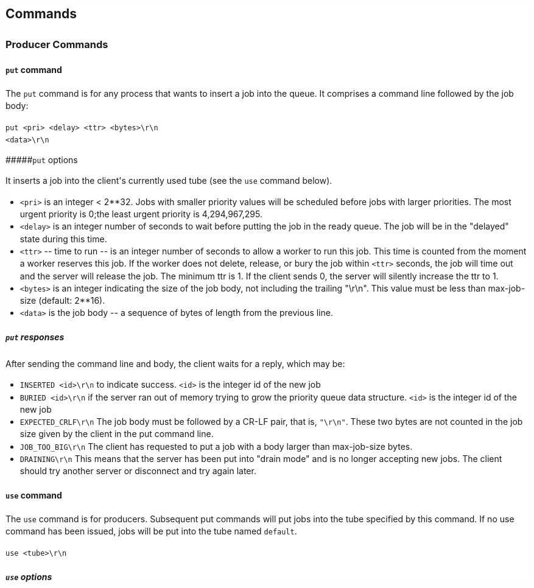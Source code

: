 ## Commands

### Producer Commands

#### `put` command

The `put` command is for any process that wants to insert a job into the queue. It comprises a command line followed by the job body:

```
put <pri> <delay> <ttr> <bytes>\r\n
<data>\r\n
```

#####`put` options

It inserts a job into the client's currently used tube (see the `use` command below).

* `<pri>` is an integer < 2**32. Jobs with smaller priority values will be scheduled before jobs with larger priorities. The most urgent priority is 0;the least urgent priority is 4,294,967,295.
* `<delay>` is an integer number of seconds to wait before putting the job in the ready queue. The job will be in the "delayed" state during this time.
* `<ttr>` -- time to run -- is an integer number of seconds to allow a worker to run this job. This time is counted from the moment a worker reserves this job. If the worker does not delete, release, or bury the job within `<ttr>` seconds, the job will time out and the server will release the job. The minimum ttr is 1. If the client sends 0, the server will silently increase the ttr to 1.
* `<bytes>` is an integer indicating the size of the job body, not including the trailing "\r\n". This value must be less than max-job-size (default: 2**16).
* `<data>` is the job body -- a sequence of bytes of length <bytes> from the previous line.


##### `put` responses
After sending the command line and body, the client waits for a reply, which
may be:

* `INSERTED <id>\r\n` to indicate success. `<id>` is the integer id of the new job
* `BURIED <id>\r\n` if the server ran out of memory trying to grow the priority queue data structure. `<id>` is the integer id of the new job
* `EXPECTED_CRLF\r\n` The job body must be followed by a CR-LF pair, that is, `"\r\n"`. These two bytes are not counted in the job size given by the client in the put command line.
* `JOB_TOO_BIG\r\n` The client has requested to put a job with a body larger than max-job-size bytes.
* `DRAINING\r\n` This means that the server has been put into "drain mode" and is no longer accepting new jobs. The client should try another server or disconnect and try again later.

#### `use` command

The `use` command is for producers. Subsequent put commands will put jobs into the tube specified by this command. If no use command has been issued, jobs will be put into the tube named `default`.

```
use <tube>\r\n
```

##### `use` options

